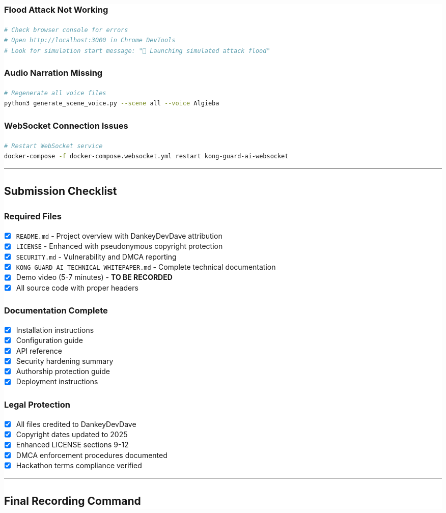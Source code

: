 ### Flood Attack Not Working
```bash
# Check browser console for errors
# Open http://localhost:3000 in Chrome DevTools
# Look for simulation start message: "🚀 Launching simulated attack flood"
```

### Audio Narration Missing
```bash
# Regenerate all voice files
python3 generate_scene_voice.py --scene all --voice Algieba
```

### WebSocket Connection Issues
```bash
# Restart WebSocket service
docker-compose -f docker-compose.websocket.yml restart kong-guard-ai-websocket
```

---

## Submission Checklist

### Required Files
- [x] `README.md` - Project overview with DankeyDevDave attribution
- [x] `LICENSE` - Enhanced with pseudonymous copyright protection
- [x] `SECURITY.md` - Vulnerability and DMCA reporting
- [x] `KONG_GUARD_AI_TECHNICAL_WHITEPAPER.md` - Complete technical documentation
- [x] Demo video (5-7 minutes) - **TO BE RECORDED**
- [x] All source code with proper headers

### Documentation Complete
- [x] Installation instructions
- [x] Configuration guide
- [x] API reference
- [x] Security hardening summary
- [x] Authorship protection guide
- [x] Deployment instructions

### Legal Protection
- [x] All files credited to DankeyDevDave
- [x] Copyright dates updated to 2025
- [x] Enhanced LICENSE sections 9-12
- [x] DMCA enforcement procedures documented
- [x] Hackathon terms compliance verified

---

## Final Recording Command
